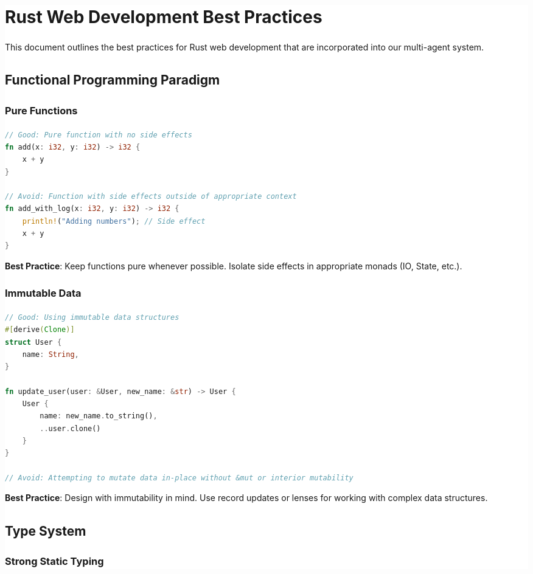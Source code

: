 # Rust Web Development Best Practices

This document outlines the best practices for Rust web development that are incorporated into our multi-agent system.

## Functional Programming Paradigm

### Pure Functions

```rust
// Good: Pure function with no side effects
fn add(x: i32, y: i32) -> i32 {
    x + y
}

// Avoid: Function with side effects outside of appropriate context
fn add_with_log(x: i32, y: i32) -> i32 {
    println!("Adding numbers"); // Side effect
    x + y
}
```

**Best Practice**: Keep functions pure whenever possible. Isolate side effects in appropriate monads (IO, State, etc.).

### Immutable Data

```rust
// Good: Using immutable data structures
#[derive(Clone)]
struct User {
    name: String,
}

fn update_user(user: &User, new_name: &str) -> User {
    User {
        name: new_name.to_string(),
        ..user.clone()
    }
}

// Avoid: Attempting to mutate data in-place without &mut or interior mutability
```

**Best Practice**: Design with immutability in mind. Use record updates or lenses for working with complex data structures.

## Type System

### Strong Static Typing
